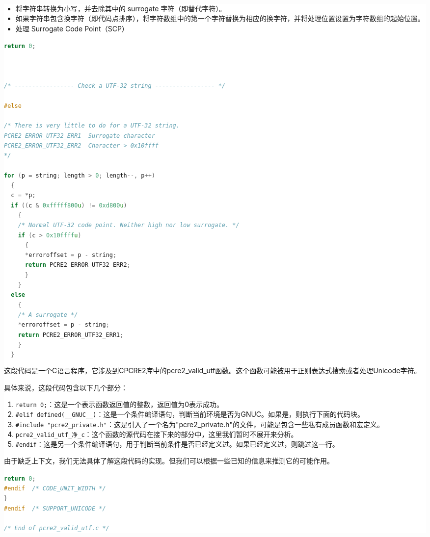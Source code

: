  - 将字符串转换为小写，并去除其中的 surrogate 字符（即替代字符）。
 - 如果字符串包含换字符（即代码点排序），将字符数组中的第一个字符替换为相应的换字符，并将处理位置设置为字符数组的起始位置。
 - 处理 Surrogate Code Point（SCP）


```cpp
return 0;



/* ----------------- Check a UTF-32 string ----------------- */

#else

/* There is very little to do for a UTF-32 string.
PCRE2_ERROR_UTF32_ERR1  Surrogate character
PCRE2_ERROR_UTF32_ERR2  Character > 0x10ffff
*/

for (p = string; length > 0; length--, p++)
  {
  c = *p;
  if ((c & 0xfffff800u) != 0xd800u)
    {
    /* Normal UTF-32 code point. Neither high nor low surrogate. */
    if (c > 0x10ffffu)
      {
      *erroroffset = p - string;
      return PCRE2_ERROR_UTF32_ERR2;
      }
    }
  else
    {
    /* A surrogate */
    *erroroffset = p - string;
    return PCRE2_ERROR_UTF32_ERR1;
    }
  }
```

这段代码是一个C语言程序，它涉及到CPCRE2库中的pcre2_valid_utf函数。这个函数可能被用于正则表达式搜索或者处理Unicode字符。

具体来说，这段代码包含以下几个部分：

1. `return 0;`：这是一个表示函数返回值的整数，返回值为0表示成功。
2. `#elif defined(__GNUC__)`：这是一个条件编译语句，判断当前环境是否为GNUC。如果是，则执行下面的代码块。
3. `#include "pcre2_private.h"`：这是引入了一个名为"pcre2_private.h"的文件，可能是包含一些私有成员函数和宏定义。
4. `pcre2_valid_utf_净_c`：这个函数的源代码在接下来的部分中，这里我们暂时不展开来分析。
5. `#endif`：这是另一个条件编译语句，用于判断当前条件是否已经定义过。如果已经定义过，则跳过这一行。

由于缺乏上下文，我们无法具体了解这段代码的实现。但我们可以根据一些已知的信息来推测它的可能作用。


```cpp
return 0;
#endif  /* CODE_UNIT_WIDTH */
}
#endif  /* SUPPORT_UNICODE */

/* End of pcre2_valid_utf.c */

```
